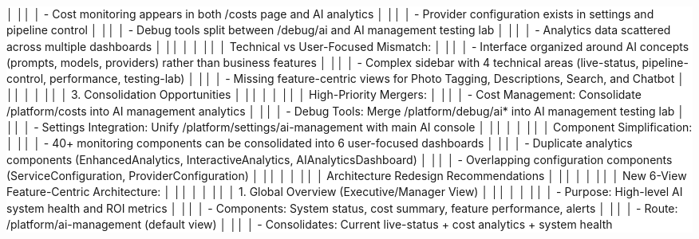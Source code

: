 │ ││ │ - Cost monitoring appears in both /costs page and AI analytics                                                                                                                        │ ││ │ - Provider configuration exists in settings and pipeline control                                                                                                                      │ ││ │ - Debug tools split between /debug/ai and AI management testing lab                                                                                                                   │ ││ │ - Analytics data scattered across multiple dashboards                                                                                                                                 │ ││ │                                                                                                                                                                                       │ ││ │ Technical vs User-Focused Mismatch:                                                                                                                                                   │ ││ │ - Interface organized around AI concepts (prompts, models, providers) rather than business features                                                                                   │ ││ │ - Complex sidebar with 4 technical areas (live-status, pipeline-control, performance, testing-lab)                                                                                    │ ││ │ - Missing feature-centric views for Photo Tagging, Descriptions, Search, and Chatbot                                                                                                  │ ││ │                                                                                                                                                                                       │ ││ │ 3. Consolidation Opportunities                                                                                                                                                        │ ││ │                                                                                                                                                                                       │ ││ │ High-Priority Mergers:                                                                                                                                                                │ ││ │ - Cost Management: Consolidate /platform/costs into AI management analytics                                                                                                           │ ││ │ - Debug Tools: Merge /platform/debug/ai* into AI management testing lab                                                                                                               │ ││ │ - Settings Integration: Unify /platform/settings/ai-management with main AI console                                                                                                   │ ││ │                                                                                                                                                                                       │ ││ │ Component Simplification:                                                                                                                                                             │ ││ │ - 40+ monitoring components can be consolidated into 6 user-focused dashboards                                                                                                        │ ││ │ - Duplicate analytics components (EnhancedAnalytics, InteractiveAnalytics, AIAnalyticsDashboard)                                                                                      │ ││ │ - Overlapping configuration components (ServiceConfiguration, ProviderConfiguration)                                                                                                  │ ││ │                                                                                                                                                                                       │ ││ │ Architecture Redesign Recommendations                                                                                                                                                 │ ││ │                                                                                                                                                                                       │ ││ │ New 6-View Feature-Centric Architecture:                                                                                                                                              │ ││ │                                                                                                                                                                                       │ ││ │ 1. Global Overview (Executive/Manager View)                                                                                                                                           │ ││ │                                                                                                                                                                                       │ ││ │ - Purpose: High-level AI system health and ROI metrics                                                                                                                                │ ││ │ - Components: System status, cost summary, feature performance, alerts                                                                                                                │ ││ │ - Route: /platform/ai-management (default view)                                                                                                                                       │ ││ │ - Consolidates: Current live-status + cost analytics + system health